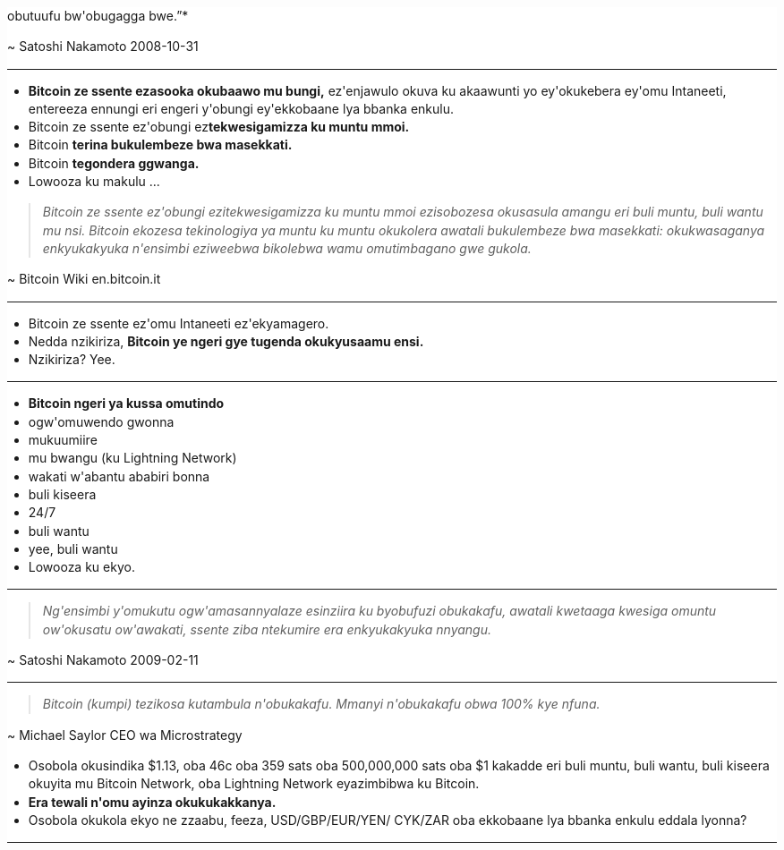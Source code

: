 obutuufu bw'obugagga bwe.”*

~ Satoshi Nakamoto 2008-10-31

---
* **Bitcoin ze ssente ezasooka okubaawo mu bungi,** ez'enjawulo
okuva ku akaawunti yo ey'okukebera ey'omu Intaneeti, entereeza ennungi eri
engeri y'obungi ey'ekkobaane lya bbanka enkulu.
* Bitcoin ze ssente ez'obungi ez**tekwesigamizza ku muntu mmoi.**
* Bitcoin **terina bukulembeze bwa masekkati.**
* Bitcoin **tegondera ggwanga.**
* Lowooza ku makulu ...

>*Bitcoin ze ssente ez'obungi ezitekwesigamizza ku muntu mmoi ezisobozesa
okusasula amangu eri buli muntu, buli wantu mu nsi.
Bitcoin ekozesa tekinologiya ya muntu ku muntu okukolera awatali
bukulembeze bwa masekkati: okukwasaganya enkyukakyuka n'ensimbi
eziweebwa bikolebwa wamu omutimbagano gwe gukola.*

~ Bitcoin Wiki
en.bitcoin.it

---
* Bitcoin ze ssente ez'omu Intaneeti ez'ekyamagero.
* Nedda nzikiriza, **Bitcoin ye ngeri gye tugenda okukyusaamu
ensi.**
* Nzikiriza? Yee.
---
* **Bitcoin ngeri ya kussa omutindo**
 *  ogw'omuwendo gwonna
 * mukuumiire
 * mu bwangu (ku Lightning Network)
 * wakati w'abantu ababiri bonna
 * buli kiseera
 * 24/7
 * buli wantu
 * yee, buli wantu
 * Lowooza ku ekyo.

 ---

>*Ng'ensimbi y'omukutu ogw'amasannyalaze esinziira ku byobufuzi
obukakafu, awatali kwetaaga kwesiga omuntu ow'okusatu
ow'awakati, ssente ziba ntekumire era
enkyukakyuka nnyangu.*

~ Satoshi Nakamoto 2009-02-11

---
>*Bitcoin (kumpi) tezikosa kutambula n'obukakafu.
Mmanyi n'obukakafu obwa 100% kye nfuna.*

~ Michael Saylor CEO wa Microstrategy

* Osobola okusindika $1.13, oba 46c oba 359 sats oba 500,000,000
sats oba $1 kakadde eri buli muntu, buli wantu, buli kiseera
okuyita mu Bitcoin Network, oba Lightning Network
eyazimbibwa ku Bitcoin.
* **Era tewali n'omu ayinza okukukakkanya.**
* Osobola okukola ekyo ne zzaabu, feeza, USD/GBP/EUR/YEN/
CYK/ZAR oba ekkobaane lya bbanka enkulu eddala lyonna?

---